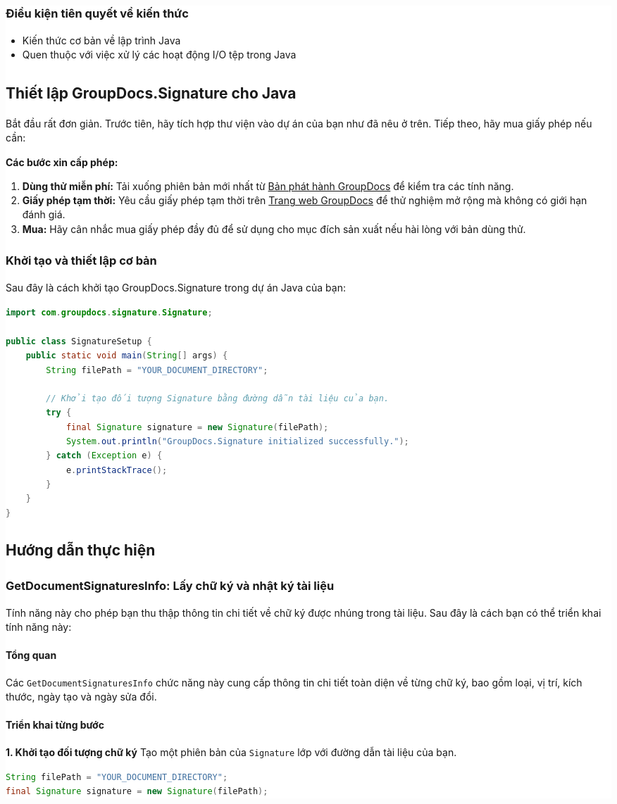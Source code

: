 ### Điều kiện tiên quyết về kiến thức
- Kiến thức cơ bản về lập trình Java
- Quen thuộc với việc xử lý các hoạt động I/O tệp trong Java

## Thiết lập GroupDocs.Signature cho Java

Bắt đầu rất đơn giản. Trước tiên, hãy tích hợp thư viện vào dự án của bạn như đã nêu ở trên. Tiếp theo, hãy mua giấy phép nếu cần:

**Các bước xin cấp phép:**
1. **Dùng thử miễn phí:** Tải xuống phiên bản mới nhất từ [Bản phát hành GroupDocs](https://releases.groupdocs.com/signature/java/) để kiểm tra các tính năng.
2. **Giấy phép tạm thời:** Yêu cầu giấy phép tạm thời trên [Trang web GroupDocs](https://purchase.groupdocs.com/temporary-license/) để thử nghiệm mở rộng mà không có giới hạn đánh giá.
3. **Mua:** Hãy cân nhắc mua giấy phép đầy đủ để sử dụng cho mục đích sản xuất nếu hài lòng với bản dùng thử.

### Khởi tạo và thiết lập cơ bản

Sau đây là cách khởi tạo GroupDocs.Signature trong dự án Java của bạn:
```java
import com.groupdocs.signature.Signature;

public class SignatureSetup {
    public static void main(String[] args) {
        String filePath = "YOUR_DOCUMENT_DIRECTORY";
        
        // Khởi tạo đối tượng Signature bằng đường dẫn tài liệu của bạn.
        try {
            final Signature signature = new Signature(filePath);
            System.out.println("GroupDocs.Signature initialized successfully.");
        } catch (Exception e) {
            e.printStackTrace();
        }
    }
}
```

## Hướng dẫn thực hiện

### GetDocumentSignaturesInfo: Lấy chữ ký và nhật ký tài liệu

Tính năng này cho phép bạn thu thập thông tin chi tiết về chữ ký được nhúng trong tài liệu. Sau đây là cách bạn có thể triển khai tính năng này:

#### Tổng quan
Các `GetDocumentSignaturesInfo` chức năng này cung cấp thông tin chi tiết toàn diện về từng chữ ký, bao gồm loại, vị trí, kích thước, ngày tạo và ngày sửa đổi.

#### Triển khai từng bước
**1. Khởi tạo đối tượng chữ ký**
Tạo một phiên bản của `Signature` lớp với đường dẫn tài liệu của bạn.
```java
String filePath = "YOUR_DOCUMENT_DIRECTORY";
final Signature signature = new Signature(filePath);
```
